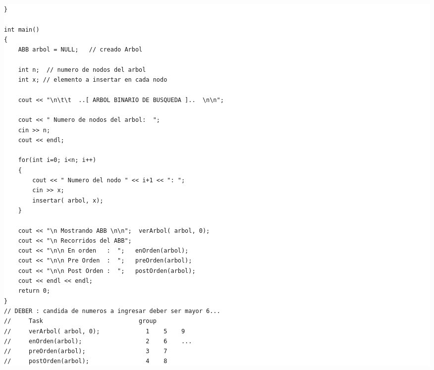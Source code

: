 ~~~
}

int main()
{
    ABB arbol = NULL;   // creado Arbol

    int n;  // numero de nodos del arbol
    int x; // elemento a insertar en cada nodo

    cout << "\n\t\t  ..[ ARBOL BINARIO DE BUSQUEDA ]..  \n\n";

    cout << " Numero de nodos del arbol:  ";
    cin >> n;
    cout << endl;

    for(int i=0; i<n; i++)
    {
        cout << " Numero del nodo " << i+1 << ": ";
        cin >> x;
        insertar( arbol, x);
    }

    cout << "\n Mostrando ABB \n\n";  verArbol( arbol, 0);
    cout << "\n Recorridos del ABB";
    cout << "\n\n En orden   :  ";   enOrden(arbol);
    cout << "\n\n Pre Orden  :  ";   preOrden(arbol);
    cout << "\n\n Post Orden :  ";   postOrden(arbol);
    cout << endl << endl;
    return 0;
}
// DEBER : candida de numeros a ingresar deber ser mayor 6...
//     Task                           group
//     verArbol( arbol, 0);             1    5    9
//     enOrden(arbol);                  2    6    ...
//     preOrden(arbol);                 3    7
//     postOrden(arbol);                4    8
~~~
